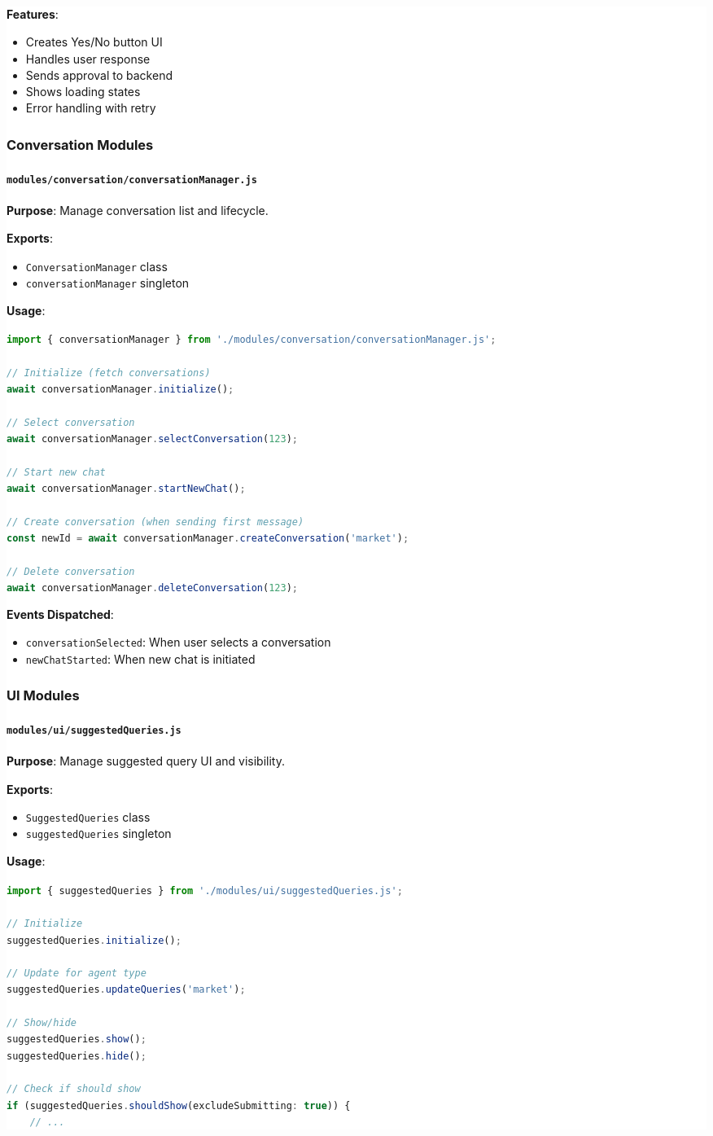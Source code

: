 **Features**:
- Creates Yes/No button UI
- Handles user response
- Sends approval to backend
- Shows loading states
- Error handling with retry

### Conversation Modules

#### `modules/conversation/conversationManager.js`
**Purpose**: Manage conversation list and lifecycle.

**Exports**:
- `ConversationManager` class
- `conversationManager` singleton

**Usage**:
```javascript
import { conversationManager } from './modules/conversation/conversationManager.js';

// Initialize (fetch conversations)
await conversationManager.initialize();

// Select conversation
await conversationManager.selectConversation(123);

// Start new chat
await conversationManager.startNewChat();

// Create conversation (when sending first message)
const newId = await conversationManager.createConversation('market');

// Delete conversation
await conversationManager.deleteConversation(123);
```

**Events Dispatched**:
- `conversationSelected`: When user selects a conversation
- `newChatStarted`: When new chat is initiated

### UI Modules

#### `modules/ui/suggestedQueries.js`
**Purpose**: Manage suggested query UI and visibility.

**Exports**:
- `SuggestedQueries` class
- `suggestedQueries` singleton

**Usage**:
```javascript
import { suggestedQueries } from './modules/ui/suggestedQueries.js';

// Initialize
suggestedQueries.initialize();

// Update for agent type
suggestedQueries.updateQueries('market');

// Show/hide
suggestedQueries.show();
suggestedQueries.hide();

// Check if should show
if (suggestedQueries.shouldShow(excludeSubmitting: true)) {
    // ...
```